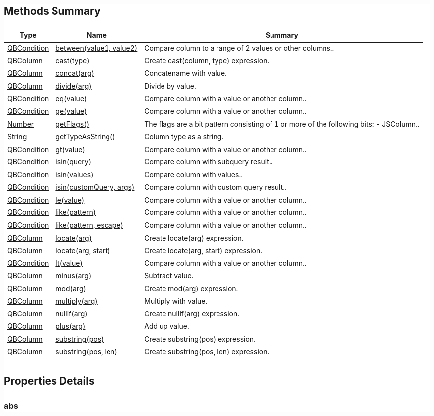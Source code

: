 ## Methods Summary

| Type                          | Name                                                            | Summary                                                                                 |
| ----------------------------- | --------------------------------------------------------------- | --------------------------------------------------------------------------------------- |
| [QBCondition](qbcondition.md) | [between(value1, value2)](qbaggregate.md#between-value1-value2) | Compare column to a range of 2 values or other columns..                                |
| [QBColumn](qbcolumn.md)       | [cast(type)](qbaggregate.md#cast-type)                          | Create cast(column, type) expression.                                                   |
| [QBColumn](qbcolumn.md)       | [concat(arg)](qbaggregate.md#concat-arg)                        | Concatename with value.                                                                 |
| [QBColumn](qbcolumn.md)       | [divide(arg)](qbaggregate.md#divide-arg)                        | Divide by value.                                                                        |
| [QBCondition](qbcondition.md) | [eq(value)](qbaggregate.md#eq-value)                            | Compare column with a value or another column..                                         |
| [QBCondition](qbcondition.md) | [ge(value)](qbaggregate.md#ge-value)                            | Compare column with a value or another column..                                         |
| [Number](../js-lib/number.md) | [getFlags()](qbaggregate.md#getflags)                           | The flags are a bit pattern consisting of 1 or more of the following bits: - JSColumn.. |
| [String](../js-lib/string.md) | [getTypeAsString()](qbaggregate.md#gettypeasstring)             | Column type as a string.                                                                |
| [QBCondition](qbcondition.md) | [gt(value)](qbaggregate.md#gt-value)                            | Compare column with a value or another column..                                         |
| [QBCondition](qbcondition.md) | [isin(query)](qbaggregate.md#isin-query)                        | Compare column with subquery result..                                                   |
| [QBCondition](qbcondition.md) | [isin(values)](qbaggregate.md#isin-values)                      | Compare column with values..                                                            |
| [QBCondition](qbcondition.md) | [isin(customQuery, args)](qbaggregate.md#isin-customquery-args) | Compare column with custom query result..                                               |
| [QBCondition](qbcondition.md) | [le(value)](qbaggregate.md#le-value)                            | Compare column with a value or another column..                                         |
| [QBCondition](qbcondition.md) | [like(pattern)](qbaggregate.md#like-pattern)                    | Compare column with a value or another column..                                         |
| [QBCondition](qbcondition.md) | [like(pattern, escape)](qbaggregate.md#like-pattern-escape)     | Compare column with a value or another column..                                         |
| [QBColumn](qbcolumn.md)       | [locate(arg)](qbaggregate.md#locate-arg)                        | Create locate(arg) expression.                                                          |
| [QBColumn](qbcolumn.md)       | [locate(arg, start)](qbaggregate.md#locate-arg-start)           | Create locate(arg, start) expression.                                                   |
| [QBCondition](qbcondition.md) | [lt(value)](qbaggregate.md#lt-value)                            | Compare column with a value or another column..                                         |
| [QBColumn](qbcolumn.md)       | [minus(arg)](qbaggregate.md#minus-arg)                          | Subtract value.                                                                         |
| [QBColumn](qbcolumn.md)       | [mod(arg)](qbaggregate.md#mod-arg)                              | Create mod(arg) expression.                                                             |
| [QBColumn](qbcolumn.md)       | [multiply(arg)](qbaggregate.md#multiply-arg)                    | Multiply with value.                                                                    |
| [QBColumn](qbcolumn.md)       | [nullif(arg)](qbaggregate.md#nullif-arg)                        | Create nullif(arg) expression.                                                          |
| [QBColumn](qbcolumn.md)       | [plus(arg)](qbaggregate.md#plus-arg)                            | Add up value.                                                                           |
| [QBColumn](qbcolumn.md)       | [substring(pos)](qbaggregate.md#substring-pos)                  | Create substring(pos) expression.                                                       |
| [QBColumn](qbcolumn.md)       | [substring(pos, len)](qbaggregate.md#substring-pos-len)         | Create substring(pos, len) expression.                                                  |

## Properties Details

### abs
